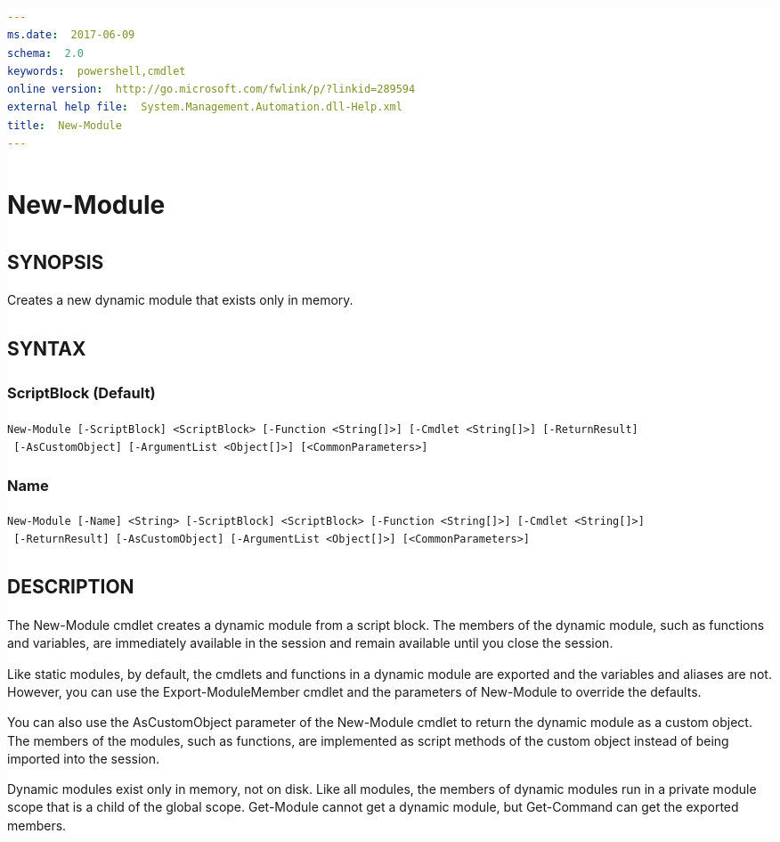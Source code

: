 ```yaml
---
ms.date:  2017-06-09
schema:  2.0
keywords:  powershell,cmdlet
online version:  http://go.microsoft.com/fwlink/p/?linkid=289594
external help file:  System.Management.Automation.dll-Help.xml
title:  New-Module
---
```


# New-Module

## SYNOPSIS
Creates a new dynamic module that exists only in memory.

## SYNTAX

### ScriptBlock (Default)
```
New-Module [-ScriptBlock] <ScriptBlock> [-Function <String[]>] [-Cmdlet <String[]>] [-ReturnResult]
 [-AsCustomObject] [-ArgumentList <Object[]>] [<CommonParameters>]
```

### Name
```
New-Module [-Name] <String> [-ScriptBlock] <ScriptBlock> [-Function <String[]>] [-Cmdlet <String[]>]
 [-ReturnResult] [-AsCustomObject] [-ArgumentList <Object[]>] [<CommonParameters>]
```

## DESCRIPTION
The New-Module cmdlet creates a dynamic module from a script block.
The members of the dynamic module, such as functions and variables, are immediately available in the session and remain available until you close the session.

Like static modules, by default, the cmdlets and functions in a dynamic module are exported and the variables and aliases are not.
However, you can use the Export-ModuleMember cmdlet and the parameters of New-Module to override the defaults.

You can also use the AsCustomObject parameter of the New-Module cmdlet to return the dynamic module as a custom object.
The members of the modules, such as functions, are implemented as script methods of the custom object instead of being imported into the session.

Dynamic modules  exist only in memory, not on disk.
Like all modules, the members of dynamic modules run in a private module scope that is a child of the global scope.
Get-Module cannot get a dynamic module, but Get-Command can get the exported members.
